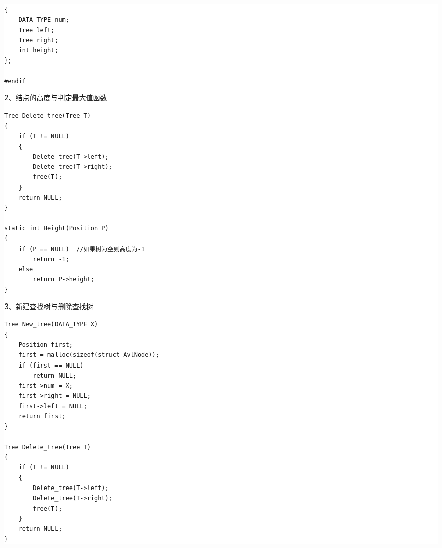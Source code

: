 ```
{
	DATA_TYPE num;
	Tree left;
	Tree right;
	int height;
};

#endif
```
  


  
2、结点的高度与判定最大值函数




```
Tree Delete_tree(Tree T)
{
	if (T != NULL)
	{
		Delete_tree(T->left);
		Delete_tree(T->right);
		free(T);
	}
	return NULL;
}

static int Height(Position P)
{
	if (P == NULL)	//如果树为空则高度为-1
		return -1;
	else
		return P->height;
}

```
  
3、新建查找树与删除查找树




```
Tree New_tree(DATA_TYPE X)
{
	Position first;
	first = malloc(sizeof(struct AvlNode));
	if (first == NULL)
		return NULL;
	first->num = X;
	first->right = NULL;
	first->left = NULL;
	return first;
}

Tree Delete_tree(Tree T)
{
	if (T != NULL)
	{
		Delete_tree(T->left);
		Delete_tree(T->right);
		free(T);
	}
	return NULL;
}
```
  
